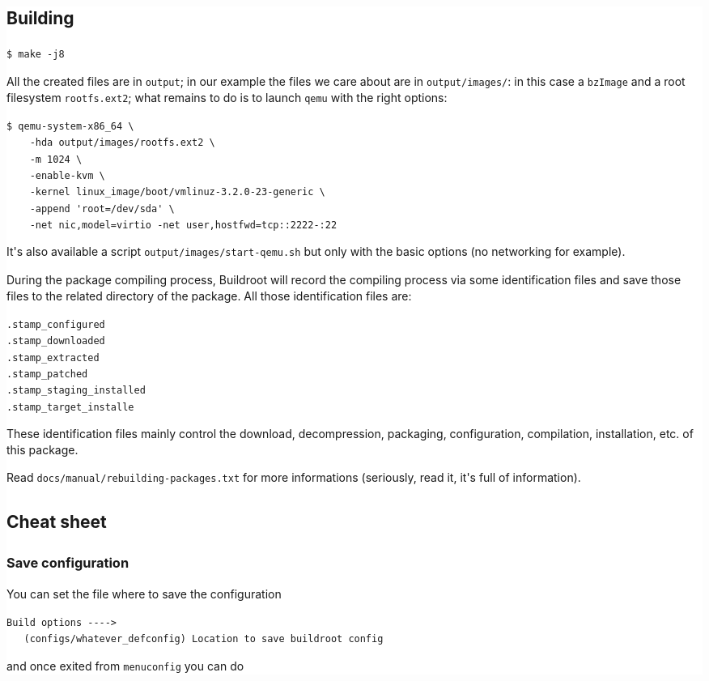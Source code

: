 ## Building

```
$ make -j8
```

All the created files are in ``output``; in our example the files we care about are in ``output/images/``:
in this case a ``bzImage`` and a root filesystem ``rootfs.ext2``; what remains to do is to launch
``qemu`` with the right options:

```
$ qemu-system-x86_64 \
    -hda output/images/rootfs.ext2 \
    -m 1024 \
    -enable-kvm \
    -kernel linux_image/boot/vmlinuz-3.2.0-23-generic \
    -append 'root=/dev/sda' \
    -net nic,model=virtio -net user,hostfwd=tcp::2222-:22
```

It's also available a script ``output/images/start-qemu.sh`` but only with
the basic options (no networking for example).

During the package compiling process, Buildroot will record the compiling
process via some identification files and save those files to the related
directory of the package. All those identification files are:

```
.stamp_configured
.stamp_downloaded
.stamp_extracted
.stamp_patched
.stamp_staging_installed
.stamp_target_installe
```

These identification files mainly control the download, decompression,
packaging, configuration, compilation, installation, etc. of this package.

Read ``docs/manual/rebuilding-packages.txt`` for more informations (seriously, read it,
it's full of information).

## Cheat sheet

### Save configuration

You can set the file where to save the configuration

```
Build options ---->
   (configs/whatever_defconfig) Location to save buildroot config
```

and once exited from ``menuconfig`` you can do
